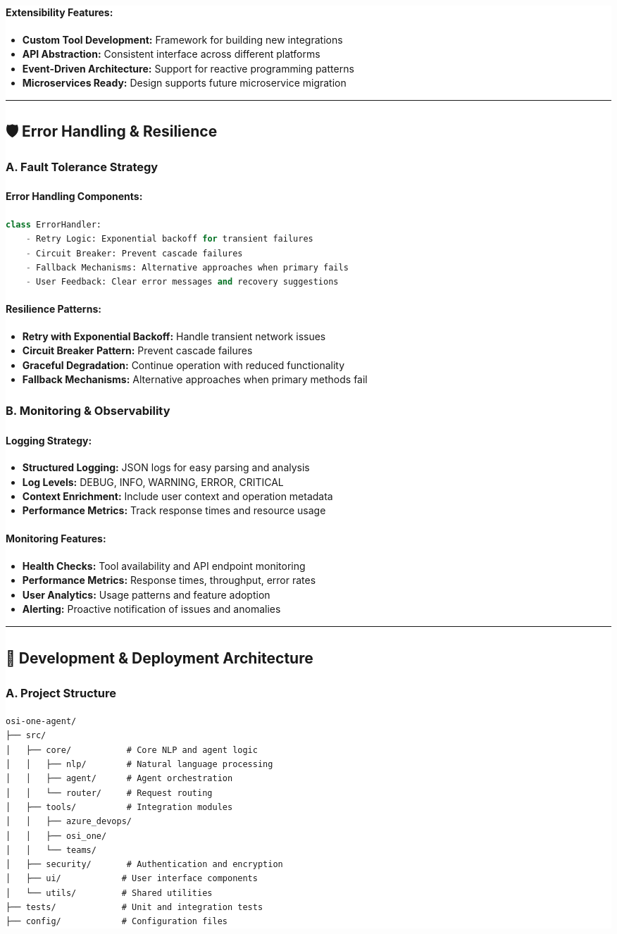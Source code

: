 #### **Extensibility Features:**
- **Custom Tool Development:** Framework for building new integrations
- **API Abstraction:** Consistent interface across different platforms
- **Event-Driven Architecture:** Support for reactive programming patterns
- **Microservices Ready:** Design supports future microservice migration

---

## 🛡️ Error Handling & Resilience

### **A. Fault Tolerance Strategy**

#### **Error Handling Components:**
```python
class ErrorHandler:
    - Retry Logic: Exponential backoff for transient failures
    - Circuit Breaker: Prevent cascade failures
    - Fallback Mechanisms: Alternative approaches when primary fails
    - User Feedback: Clear error messages and recovery suggestions
```

#### **Resilience Patterns:**
- **Retry with Exponential Backoff:** Handle transient network issues
- **Circuit Breaker Pattern:** Prevent cascade failures
- **Graceful Degradation:** Continue operation with reduced functionality
- **Fallback Mechanisms:** Alternative approaches when primary methods fail

### **B. Monitoring & Observability**

#### **Logging Strategy:**
- **Structured Logging:** JSON logs for easy parsing and analysis
- **Log Levels:** DEBUG, INFO, WARNING, ERROR, CRITICAL
- **Context Enrichment:** Include user context and operation metadata
- **Performance Metrics:** Track response times and resource usage

#### **Monitoring Features:**
- **Health Checks:** Tool availability and API endpoint monitoring
- **Performance Metrics:** Response times, throughput, error rates
- **User Analytics:** Usage patterns and feature adoption
- **Alerting:** Proactive notification of issues and anomalies

---

## 🚀 Development & Deployment Architecture

### **A. Project Structure**

```
osi-one-agent/
├── src/
│   ├── core/           # Core NLP and agent logic
│   │   ├── nlp/        # Natural language processing
│   │   ├── agent/      # Agent orchestration
│   │   └── router/     # Request routing
│   ├── tools/          # Integration modules
│   │   ├── azure_devops/
│   │   ├── osi_one/
│   │   └── teams/
│   ├── security/       # Authentication and encryption
│   ├── ui/            # User interface components
│   └── utils/         # Shared utilities
├── tests/             # Unit and integration tests
├── config/            # Configuration files
```